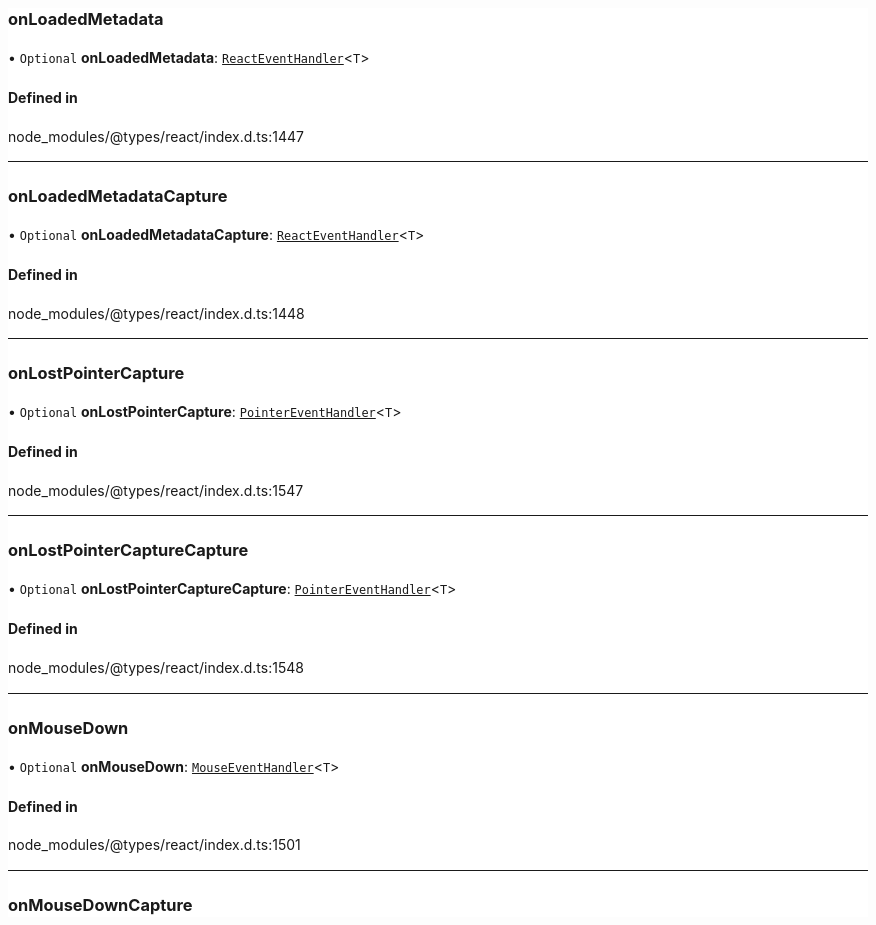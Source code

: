 ### onLoadedMetadata

• `Optional` **onLoadedMetadata**: [`ReactEventHandler`](../wiki/%3Cinternal%3E#reacteventhandler)<`T`\>

#### Defined in

node_modules/@types/react/index.d.ts:1447

___

### onLoadedMetadataCapture

• `Optional` **onLoadedMetadataCapture**: [`ReactEventHandler`](../wiki/%3Cinternal%3E#reacteventhandler)<`T`\>

#### Defined in

node_modules/@types/react/index.d.ts:1448

___

### onLostPointerCapture

• `Optional` **onLostPointerCapture**: [`PointerEventHandler`](../wiki/%3Cinternal%3E#pointereventhandler)<`T`\>

#### Defined in

node_modules/@types/react/index.d.ts:1547

___

### onLostPointerCaptureCapture

• `Optional` **onLostPointerCaptureCapture**: [`PointerEventHandler`](../wiki/%3Cinternal%3E#pointereventhandler)<`T`\>

#### Defined in

node_modules/@types/react/index.d.ts:1548

___

### onMouseDown

• `Optional` **onMouseDown**: [`MouseEventHandler`](../wiki/%3Cinternal%3E#mouseeventhandler)<`T`\>

#### Defined in

node_modules/@types/react/index.d.ts:1501

___

### onMouseDownCapture
